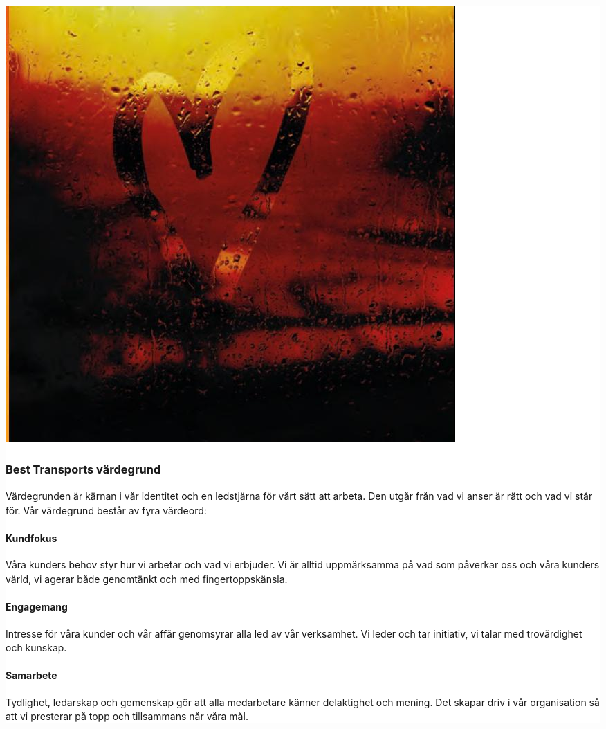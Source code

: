 ![](_page_11_Picture_18.jpeg)

### **Best Transports värdegrund**

Värdegrunden är kärnan i vår identitet och en ledstjärna för vårt sätt att arbeta. Den utgår från vad vi anser är rätt och vad vi står för. Vår värdegrund består av fyra värdeord:

#### **Kundfokus**

Våra kunders behov styr hur vi arbetar och vad vi erbjuder. Vi är alltid uppmärksamma på vad som påverkar oss och våra kunders värld, vi agerar både genomtänkt och med fingertoppskänsla.

#### **Engagemang**

Intresse för våra kunder och vår affär genomsyrar alla led av vår verksamhet. Vi leder och tar initiativ, vi talar med trovärdighet och kunskap.

#### **Samarbete**

Tydlighet, ledarskap och gemenskap gör att alla medarbetare känner delaktighet och mening. Det skapar driv i vår organisation så att vi presterar på topp och tillsammans når våra mål.
